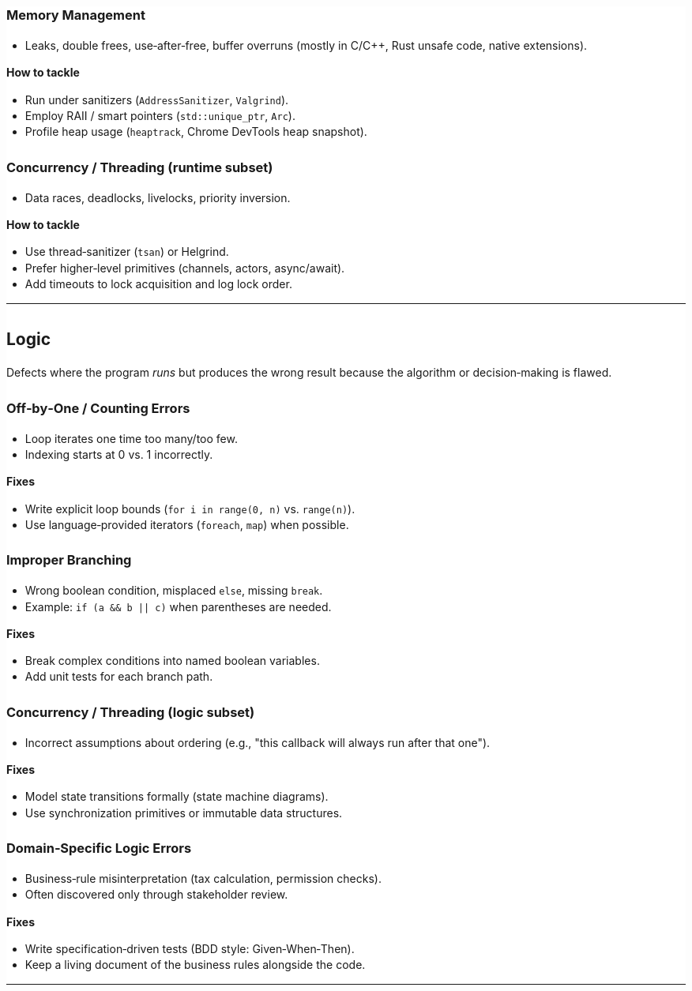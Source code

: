### Memory Management
- Leaks, double frees, use‑after‑free, buffer overruns (mostly in C/C++, Rust unsafe code, native extensions).

**How to tackle**
- Run under sanitizers (`AddressSanitizer`, `Valgrind`).
- Employ RAII / smart pointers (`std::unique_ptr`, `Arc`).
- Profile heap usage (`heaptrack`, Chrome DevTools heap snapshot).

### Concurrency / Threading (runtime subset)
- Data races, deadlocks, livelocks, priority inversion.

**How to tackle**
- Use thread‑sanitizer (`tsan`) or Helgrind.
- Prefer higher‑level primitives (channels, actors, async/await).
- Add timeouts to lock acquisition and log lock order.

---

## Logic

Defects where the program *runs* but produces the wrong result because the algorithm or decision‑making is flawed.

### Off‑by‑One / Counting Errors
- Loop iterates one time too many/too few.
- Indexing starts at 0 vs. 1 incorrectly.

**Fixes**
- Write explicit loop bounds (`for i in range(0, n)` vs. `range(n)`).
- Use language‑provided iterators (`foreach`, `map`) when possible.

### Improper Branching
- Wrong boolean condition, misplaced `else`, missing `break`.
- Example: `if (a && b || c)` when parentheses are needed.

**Fixes**
- Break complex conditions into named boolean variables.
- Add unit tests for each branch path.

### Concurrency / Threading (logic subset)
- Incorrect assumptions about ordering (e.g., "this callback will always run after that one").

**Fixes**
- Model state transitions formally (state machine diagrams).
- Use synchronization primitives or immutable data structures.

### Domain‑Specific Logic Errors
- Business‑rule misinterpretation (tax calculation, permission checks).
- Often discovered only through stakeholder review.

**Fixes**
- Write specification‑driven tests (BDD style: Given‑When‑Then).
- Keep a living document of the business rules alongside the code.

---